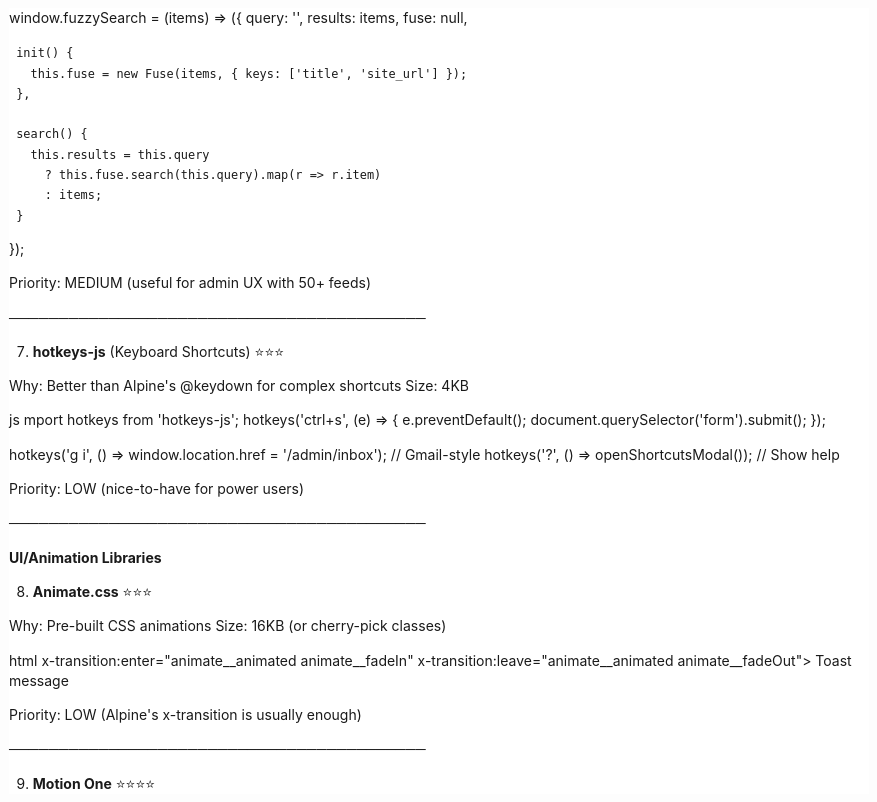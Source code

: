    window.fuzzySearch = (items) => ({
     query: '',
     results: items,
     fuse: null,

     init() {
       this.fuse = new Fuse(items, { keys: ['title', 'site_url'] });
     },

     search() {
       this.results = this.query
         ? this.fuse.search(this.query).map(r => r.item)
         : items;
     }
   });
   </script>

 Priority: MEDIUM (useful for admin UX with 50+ feeds)

 ──────────────────────────────────────────

 7. **hotkeys-js** (Keyboard Shortcuts) ⭐⭐⭐

 Why: Better than Alpine's @keydown for complex shortcuts
 Size: 4KB

 js
    mport hotkeys from 'hotkeys-js';
   hotkeys('ctrl+s', (e) => {
     e.preventDefault();
     document.querySelector('form').submit();
   });

   hotkeys('g i', () => window.location.href = '/admin/inbox'); //
   Gmail-style
   hotkeys('?', () => openShortcutsModal()); // Show help

 Priority: LOW (nice-to-have for power users)

 ──────────────────────────────────────────

 **UI/Animation Libraries**

 8. **Animate.css** ⭐⭐⭐

 Why: Pre-built CSS animations
 Size: 16KB (or cherry-pick classes)

 html
        x-transition:enter="animate__animated animate__fadeIn"
        x-transition:leave="animate__animated animate__fadeOut">
     Toast message
   </div>

 Priority: LOW (Alpine's x-transition is usually enough)

 ──────────────────────────────────────────

 9. **Motion One** ⭐⭐⭐⭐
